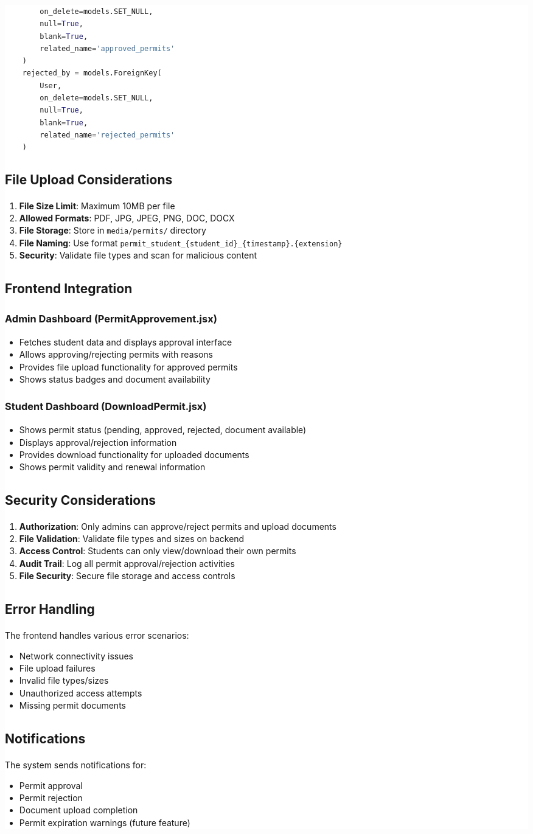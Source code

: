 ```python
        on_delete=models.SET_NULL,
        null=True,
        blank=True,
        related_name='approved_permits'
    )
    rejected_by = models.ForeignKey(
        User,
        on_delete=models.SET_NULL,
        null=True,
        blank=True,
        related_name='rejected_permits'
    )
```

## File Upload Considerations

1. **File Size Limit**: Maximum 10MB per file
2. **Allowed Formats**: PDF, JPG, JPEG, PNG, DOC, DOCX
3. **File Storage**: Store in `media/permits/` directory
4. **File Naming**: Use format `permit_student_{student_id}_{timestamp}.{extension}`
5. **Security**: Validate file types and scan for malicious content

## Frontend Integration

### Admin Dashboard (PermitApprovement.jsx)
- Fetches student data and displays approval interface
- Allows approving/rejecting permits with reasons
- Provides file upload functionality for approved permits
- Shows status badges and document availability

### Student Dashboard (DownloadPermit.jsx)
- Shows permit status (pending, approved, rejected, document available)
- Displays approval/rejection information
- Provides download functionality for uploaded documents
- Shows permit validity and renewal information

## Security Considerations

1. **Authorization**: Only admins can approve/reject permits and upload documents
2. **File Validation**: Validate file types and sizes on backend
3. **Access Control**: Students can only view/download their own permits
4. **Audit Trail**: Log all permit approval/rejection activities
5. **File Security**: Secure file storage and access controls

## Error Handling

The frontend handles various error scenarios:
- Network connectivity issues
- File upload failures
- Invalid file types/sizes
- Unauthorized access attempts
- Missing permit documents

## Notifications

The system sends notifications for:
- Permit approval
- Permit rejection
- Document upload completion
- Permit expiration warnings (future feature)
